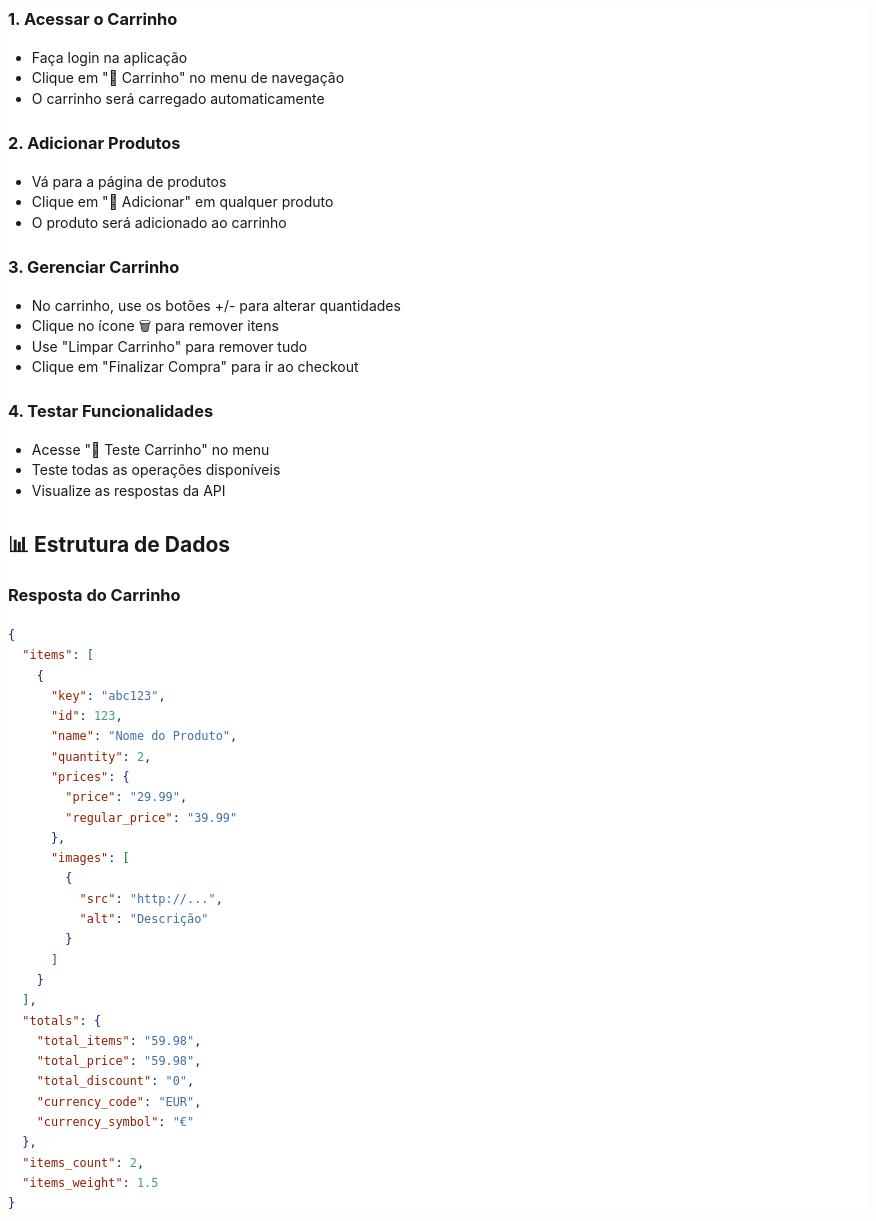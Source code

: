 ### 1. Acessar o Carrinho
- Faça login na aplicação
- Clique em "🛒 Carrinho" no menu de navegação
- O carrinho será carregado automaticamente

### 2. Adicionar Produtos
- Vá para a página de produtos
- Clique em "🛒 Adicionar" em qualquer produto
- O produto será adicionado ao carrinho

### 3. Gerenciar Carrinho
- No carrinho, use os botões +/- para alterar quantidades
- Clique no ícone 🗑️ para remover itens
- Use "Limpar Carrinho" para remover tudo
- Clique em "Finalizar Compra" para ir ao checkout

### 4. Testar Funcionalidades
- Acesse "🧪 Teste Carrinho" no menu
- Teste todas as operações disponíveis
- Visualize as respostas da API

## 📊 Estrutura de Dados

### Resposta do Carrinho
```json
{
  "items": [
    {
      "key": "abc123",
      "id": 123,
      "name": "Nome do Produto",
      "quantity": 2,
      "prices": {
        "price": "29.99",
        "regular_price": "39.99"
      },
      "images": [
        {
          "src": "http://...",
          "alt": "Descrição"
        }
      ]
    }
  ],
  "totals": {
    "total_items": "59.98",
    "total_price": "59.98",
    "total_discount": "0",
    "currency_code": "EUR",
    "currency_symbol": "€"
  },
  "items_count": 2,
  "items_weight": 1.5
}
```
